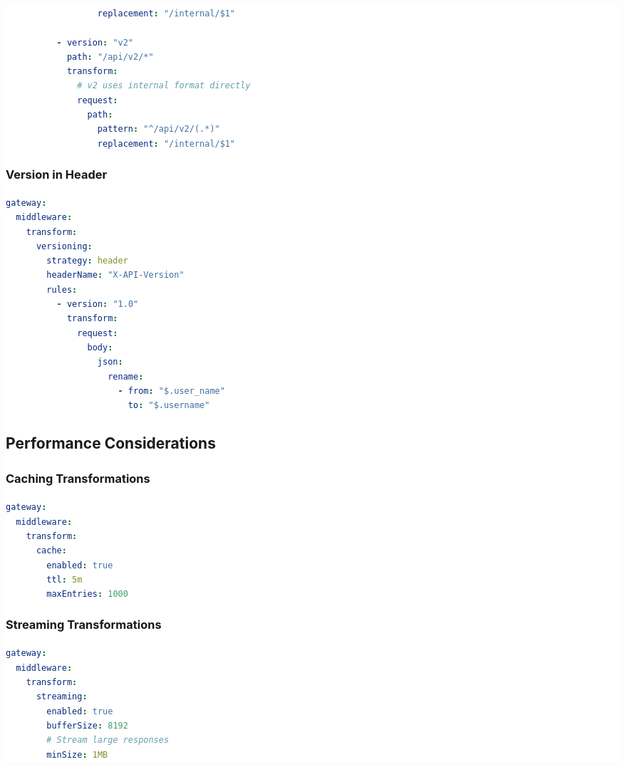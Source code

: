 ```yaml
                  replacement: "/internal/$1"
          
          - version: "v2"
            path: "/api/v2/*"
            transform:
              # v2 uses internal format directly
              request:
                path:
                  pattern: "^/api/v2/(.*)"
                  replacement: "/internal/$1"
```

### Version in Header

```yaml
gateway:
  middleware:
    transform:
      versioning:
        strategy: header
        headerName: "X-API-Version"
        rules:
          - version: "1.0"
            transform:
              request:
                body:
                  json:
                    rename:
                      - from: "$.user_name"
                        to: "$.username"
```

## Performance Considerations

### Caching Transformations

```yaml
gateway:
  middleware:
    transform:
      cache:
        enabled: true
        ttl: 5m
        maxEntries: 1000
```

### Streaming Transformations

```yaml
gateway:
  middleware:
    transform:
      streaming:
        enabled: true
        bufferSize: 8192
        # Stream large responses
        minSize: 1MB
```
